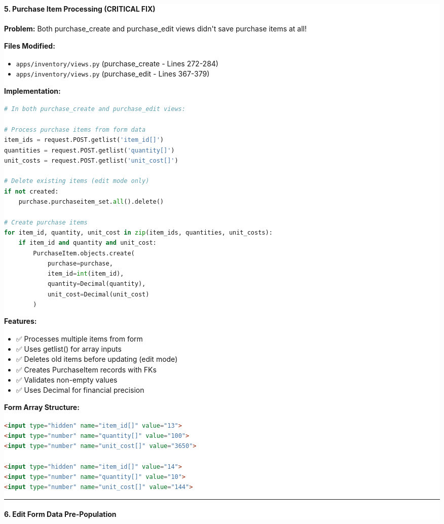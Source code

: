 
#### 5. Purchase Item Processing (CRITICAL FIX)

**Problem:** Both purchase_create and purchase_edit views didn't save purchase items at all!

**Files Modified:**
- `apps/inventory/views.py` (purchase_create - Lines 272-284)
- `apps/inventory/views.py` (purchase_edit - Lines 367-379)

**Implementation:**
```python
# In both purchase_create and purchase_edit views:

# Process purchase items from form data
item_ids = request.POST.getlist('item_id[]')
quantities = request.POST.getlist('quantity[]')
unit_costs = request.POST.getlist('unit_cost[]')

# Delete existing items (edit mode only)
if not created:
    purchase.purchaseitem_set.all().delete()

# Create purchase items
for item_id, quantity, unit_cost in zip(item_ids, quantities, unit_costs):
    if item_id and quantity and unit_cost:
        PurchaseItem.objects.create(
            purchase=purchase,
            item_id=int(item_id),
            quantity=Decimal(quantity),
            unit_cost=Decimal(unit_cost)
        )
```

**Features:**
- ✅ Processes multiple items from form
- ✅ Uses getlist() for array inputs
- ✅ Deletes old items before updating (edit mode)
- ✅ Creates PurchaseItem records with FKs
- ✅ Validates non-empty values
- ✅ Uses Decimal for financial precision

**Form Array Structure:**
```html
<input type="hidden" name="item_id[]" value="13">
<input type="number" name="quantity[]" value="100">
<input type="number" name="unit_cost[]" value="3650">

<input type="hidden" name="item_id[]" value="14">
<input type="number" name="quantity[]" value="10">
<input type="number" name="unit_cost[]" value="144">
```

---

#### 6. Edit Form Data Pre-Population
